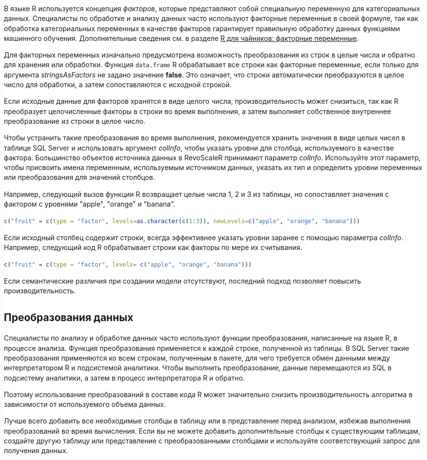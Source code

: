 В языке R используется концепция *факторов*, которые представляют собой специальную переменную для категориальных данных. Специалисты по обработке и анализу данных часто используют факторные переменные в своей формуле, так как обработка категориальных переменных в качестве факторов гарантирует правильную обработку данных функциями машинного обучения. Дополнительные сведения см. в разделе [R для чайников: факторные переменные](https://www.dummies.com/programming/r/how-to-look-at-the-structure-of-a-factor-in-r/).

Для факторных переменных изначально предусмотрена возможность преобразования из строк в целые числа и обратно для хранения или обработки. Функция `data.frame` R обрабатывает все строки как факторные переменные, если только для аргумента *stringsAsFactors* не задано значение **false**. Это означает, что строки автоматически преобразуются в целое число для обработки, а затем сопоставляются с исходной строкой.

Если исходные данные для факторов хранятся в виде целого числа, производительность может снизиться, так как R преобразует целочисленные факторы в строки во время выполнения, а затем выполняет собственное внутреннее преобразование из строки в целое число.

Чтобы устранить такие преобразования во время выполнения, рекомендуется хранить значения в виде целых чисел в таблице SQL Server и использовать аргумент _colInfo_, чтобы указать уровни для столбца, используемого в качестве фактора. Большинство объектов источника данных в RevoScaleR принимают параметр _colInfo_. Используйте этот параметр, чтобы присвоить имена переменным, используемым источником данных, указать их тип и определить уровни переменных или преобразования для значений столбцов.

Например, следующий вызов функции R возвращает целые числа 1, 2 и 3 из таблицы, но сопоставляет значения с фактором с уровнями "apple", "orange" и "banana".

```R
c("fruit" = c(type = "factor", levels=as.character(c(1:3)), newLevels=c("apple", "orange", "banana")))
```

Если исходный столбец содержит строки, всегда эффективнее указать уровни заранее с помощью параметра _colInfo_. Например, следующий код R обрабатывает строки как факторы по мере их считывания.

```R
c("fruit" = c(type = "factor", levels= c("apple", "orange", "banana")))
```

Если семантические различия при создании модели отсутствуют, последний подход позволяет повысить производительность.

## <a name="data-transformations"></a>Преобразования данных

Специалисты по анализу и обработке данных часто используют функции преобразования, написанные на языке R, в процессе анализа. Функция преобразования применяется к каждой строке, полученной из таблицы. В SQL Server такие преобразования применяются ко всем строкам, полученным в пакете, для чего требуется обмен данными между интерпретатором R и подсистемой аналитики. Чтобы выполнить преобразование, данные перемещаются из SQL в подсистему аналитики, а затем в процесс интерпретатора R и обратно.

Поэтому использование преобразований в составе кода R может значительно снизить производительность алгоритма в зависимости от используемого объема данных.

Лучше всего добавить все необходимые столбцы в таблицу или в представление перед анализом, избежав выполнения преобразований во время вычисления. Если вы не можете добавить дополнительные столбцы к существующим таблицам, создайте другую таблицу или представление с преобразованными столбцами и используйте соответствующий запрос для получения данных.
